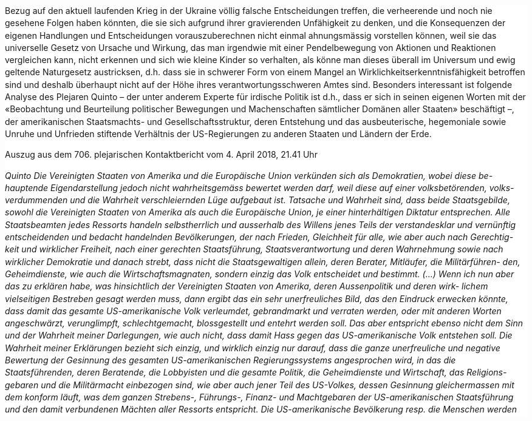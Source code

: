 Bezug auf den aktuell laufenden Krieg in der Ukraine völlig falsche Entscheidungen treffen, die verheerende und noch nie
gesehene Folgen haben könnten, die sie sich aufgrund ihrer gravierenden Unfähigkeit zu denken, und die Konsequenzen der
eigenen Handlungen und Entscheidungen vorauszuberechnen nicht einmal ahnungsmässig vorstellen können, weil sie das
universelle Gesetz von Ursache und Wirkung, das man irgendwie mit einer Pendelbewegung von Aktionen und Reaktionen
vergleichen kann, nicht erkennen und sich wie kleine Kinder so verhalten, als könne man dieses überall im Universum und
ewig geltende Naturgesetz austricksen, d.h. dass sie in schwerer Form von einem Mangel an Wirklichkeitserkenntnisfähigkeit
betroffen sind und deshalb überhaupt nicht auf der Höhe ihres verantwortungsschweren Amtes sind.
Besonders interessant ist folgende Analyse des Plejaren Quinto – der unter anderem Experte für irdische Politik ist d.h., dass
er sich in seinen eigenen Worten mit der «Beobachtung und Beurteilung politischer Bewegungen und Machenschaften sämtlicher Domänen aller Staaten» beschäftigt –, der amerikanischen Staatsmachts- und Gesellschaftsstruktur, deren Entstehung
und das ausbeuterische, hegemoniale sowie Unruhe und Unfrieden stiftende Verhältnis der US-Regierungen zu anderen
Staaten und Ländern der Erde.

Auszug aus dem 706. plejarischen Kontaktbericht vom 4. April 2018, 21.41 Uhr

_Quinto Die Vereinigten Staaten von Amerika und die Europäische Union verkünden sich als Demokratien, wobei diese be-_
_hauptende Eigendarstellung jedoch nicht wahrheitsgemäss bewertet werden darf, weil diese auf einer volksbetörenden, volks-_
_verdummenden und die Wahrheit verschleiernden Lüge aufgebaut ist. Tatsache und Wahrheit sind, dass beide Staatsgebilde,_
_sowohl die Vereinigten Staaten von Amerika als auch die Europäische Union, je einer hinterhältigen Diktatur entsprechen. Alle_
_Staatsbeamten jedes Ressorts handeln selbstherrlich und ausserhalb des Willens jenes Teils der verstandesklar und vernünftig_
_entscheidenden und bedacht handelnden Bevölkerungen, der nach Frieden, Gleichheit für alle, wie aber auch nach Gerechtig-_
_keit und wirklicher Freiheit, nach einer gerechten Staatsführung, Staatsverantwortung und deren Wahrnehmung sowie nach_
_wirklicher Demokratie und danach strebt, dass nicht die Staatsgewaltigen allein, deren Berater, Mitläufer, die Militärführen-_
_den, Geheimdienste, wie auch die Wirtschaftsmagnaten, sondern einzig das Volk entscheidet und bestimmt. (…) Wenn ich_
_nun aber das zu erklären habe, was hinsichtlich der Vereinigten Staaten von Amerika, deren Aussenpolitik und deren wirk-_
_lichem vielseitigen Bestreben gesagt werden muss, dann ergibt das ein sehr unerfreuliches Bild, das den Eindruck erwecken_
_könnte, dass damit das gesamte US-amerikanische Volk verleumdet, gebrandmarkt und verraten werden, oder mit anderen_
_Worten angeschwärzt, verunglimpft, schlechtgemacht, blossgestellt und entehrt werden soll. Das aber entspricht ebenso nicht_
_dem Sinn und der Wahrheit meiner Darlegungen, wie auch nicht, dass damit Hass gegen das US-amerikanische Volk entstehen_
_soll. Die Wahrheit meiner Erklärungen bezieht sich einzig, und wirklich einzig nur darauf, dass die ganze unerfreuliche und_
_negative Bewertung der Gesinnung des gesamten US-amerikanischen Regierungssystems angesprochen wird, in das die_
_Staatsführenden, deren Beratende, die Lobbyisten und die gesamte Politik, die Geheimdienste und Wirtschaft, das Religions-_
_gebaren und die Militärmacht einbezogen sind, wie aber auch jener Teil des US-Volkes, dessen Gesinnung gleichermassen mit_
_dem konform läuft, was dem ganzen Strebens-, Führungs-, Finanz- und Machtgebaren der US-amerikanischen Staatsführung_
_und den damit verbundenen Mächten aller Ressorts entspricht. Die US-amerikanische Bevölkerung resp. die Menschen werden_